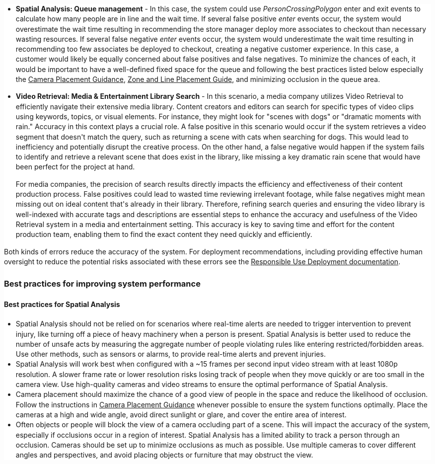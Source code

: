 - **Spatial Analysis: Queue management** - In this case, the system could use _PersonCrossingPolygon_ enter and exit events to calculate how many people are in line and the wait time. If several false positive _enter_ events occur, the system would overestimate the wait time resulting in recommending the store manager deploy more associates to checkout than necessary wasting resources. If several false negative _enter_ events occur, the system would underestimate the wait time resulting in recommending too few associates be deployed to checkout, creating a negative customer experience.
    In this case, a customer would likely be equally concerned about false positives and false negatives. To minimize the chances of each, it would be important to have a well-defined fixed space for the queue and following the best practices listed below especially the [Camera Placement Guidance](/azure/ai-services/computer-vision/spatial-analysis-camera-placement), [Zone and Line Placement Guide](/azure/ai-services/computer-vision/spatial-analysis-zone-line-placement), and minimizing occlusion in the queue area.
- **Video Retrieval: Media & Entertainment Library Search** - In this scenario, a media company utilizes Video Retrieval to efficiently navigate their extensive media library. Content creators and editors can search for specific types of video clips using keywords, topics, or visual elements. For instance, they might look for "scenes with dogs" or "dramatic moments with rain."
    Accuracy in this context plays a crucial role. A false positive in this scenario would occur if the system retrieves a video segment that doesn't match the query, such as returning a scene with cats when searching for dogs. This would lead to inefficiency and potentially disrupt the creative process. On the other hand, a false negative would happen if the system fails to identify and retrieve a relevant scene that does exist in the library, like missing a key dramatic rain scene that would have been perfect for the project at hand.

    For media companies, the precision of search results directly impacts the efficiency and effectiveness of their content production process. False positives could lead to wasted time reviewing irrelevant footage, while false negatives might mean missing out on ideal content that's already in their library. Therefore, refining search queries and ensuring the video library is well-indexed with accurate tags and descriptions are essential steps to enhance the accuracy and usefulness of the Video Retrieval system in a media and entertainment setting. This accuracy is key to saving time and effort for the content production team, enabling them to find the exact content they need quickly and efficiently.

Both kinds of errors reduce the accuracy of the system. For deployment recommendations, including providing effective human oversight to reduce the potential risks associated with these errors see the [Responsible Use Deployment documentation](/legal/cognitive-services/computer-vision/responsible-use-deployment).

### Best practices for improving system performance

#### Best practices for Spatial Analysis

- Spatial Analysis should not be relied on for scenarios where real-time alerts are needed to trigger intervention to prevent injury, like turning off a piece of heavy machinery when a person is present. Spatial Analysis is better used to reduce the number of unsafe acts by measuring the aggregate number of people violating rules like entering restricted/forbidden areas. Use other methods, such as sensors or alarms, to provide real-time alerts and prevent injuries.
- Spatial Analysis will work best when configured with a ~15 frames per second input video stream with at least 1080p resolution. A slower frame rate or lower resolution risks losing track of people when they move quickly or are too small in the camera view. Use high-quality cameras and video streams to ensure the optimal performance of Spatial Analysis.
- Camera placement should maximize the chance of a good view of people in the space and reduce the likelihood of occlusion. Follow the instructions in [Camera Placement Guidance](/azure/ai-services/computer-vision/spatial-analysis-camera-placement) whenever possible to ensure the system functions optimally. Place the cameras at a high and wide angle, avoid direct sunlight or glare, and cover the entire area of interest.
- Often objects or people will block the view of a camera occluding part of a scene. This will impact the accuracy of the system, especially if occlusions occur in a region of interest. Spatial Analysis has a limited ability to track a person through an occlusion. Cameras should be set up to minimize occlusions as much as possible. Use multiple cameras to cover different angles and perspectives, and avoid placing objects or furniture that may obstruct the view.

